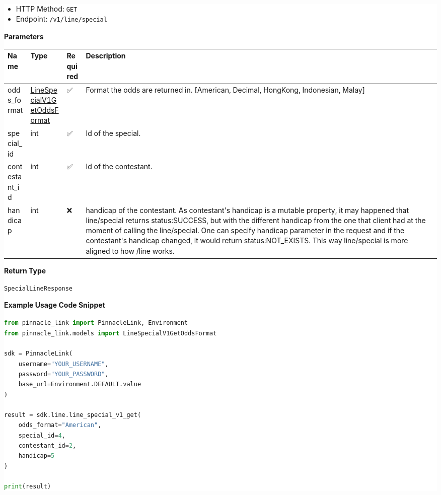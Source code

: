 - HTTP Method: `GET`
- Endpoint: `/v1/line/special`

**Parameters**

| Name          | Type                                                                  | Required | Description                                                                                                                                                                                                                                                                                                                                                                                                                            |
| :------------ | :-------------------------------------------------------------------- | :------- | :------------------------------------------------------------------------------------------------------------------------------------------------------------------------------------------------------------------------------------------------------------------------------------------------------------------------------------------------------------------------------------------------------------------------------------- |
| odds_format   | [LineSpecialV1GetOddsFormat](../models/LineSpecialV1GetOddsFormat.md) | ✅       | Format the odds are returned in. [American, Decimal, HongKong, Indonesian, Malay]                                                                                                                                                                                                                                                                                                                                                      |
| special_id    | int                                                                   | ✅       | Id of the special.                                                                                                                                                                                                                                                                                                                                                                                                                     |
| contestant_id | int                                                                   | ✅       | Id of the contestant.                                                                                                                                                                                                                                                                                                                                                                                                                  |
| handicap      | int                                                                   | ❌       | handicap of the contestant. As contestant's handicap is a mutable property, it may happened that line/special returns status:SUCCESS, but with the different handicap from the one that client had at the moment of calling the line/special. One can specify handicap parameter in the request and if the contestant's handicap changed, it would return status:NOT_EXISTS. This way line/special is more aligned to how /line works. |

**Return Type**

`SpecialLineResponse`

**Example Usage Code Snippet**

```python
from pinnacle_link import PinnacleLink, Environment
from pinnacle_link.models import LineSpecialV1GetOddsFormat

sdk = PinnacleLink(
    username="YOUR_USERNAME",
    password="YOUR_PASSWORD",
    base_url=Environment.DEFAULT.value
)

result = sdk.line.line_special_v1_get(
    odds_format="American",
    special_id=4,
    contestant_id=2,
    handicap=5
)

print(result)
```


